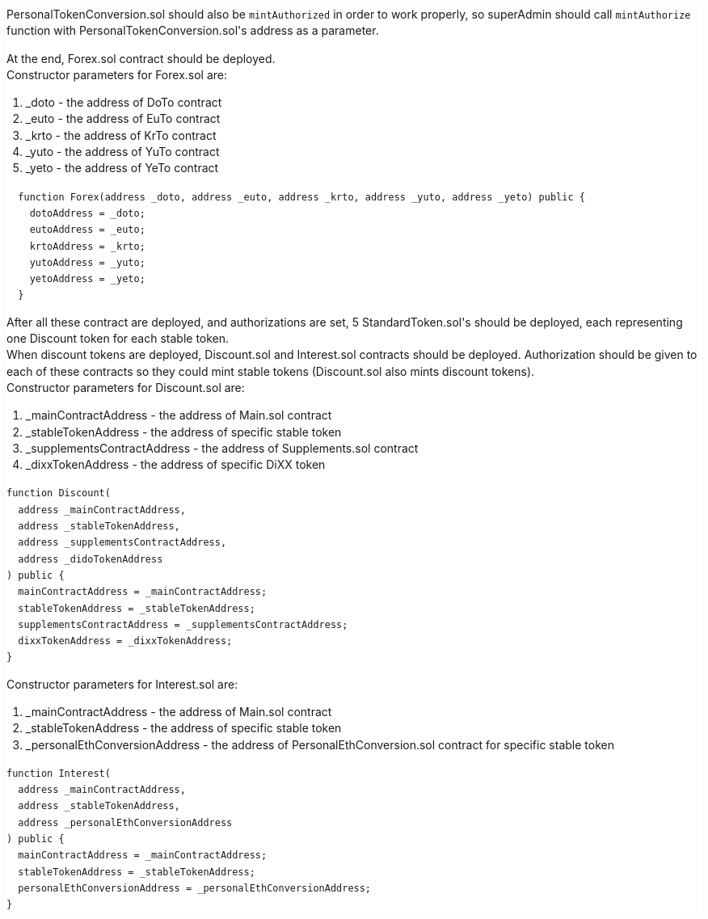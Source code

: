 PersonalTokenConversion.sol should also be `mintAuthorized` in order to work properly, so superAdmin should call `mintAuthorize` function with PersonalTokenConversion.sol's address as a parameter.  

At the end, Forex.sol contract should be deployed.  
Constructor parameters for Forex.sol are:  
1. _doto - the address of DoTo contract  
2. _euto - the address of EuTo contract  
3. _krto - the address of KrTo contract  
4. _yuto - the address of YuTo contract  
5. _yeto - the address of YeTo contract  

```
  function Forex(address _doto, address _euto, address _krto, address _yuto, address _yeto) public {
    dotoAddress = _doto;
    eutoAddress = _euto;
    krtoAddress = _krto;
    yutoAddress = _yuto;
    yetoAddress = _yeto;
  }
```

After all these contract are deployed, and authorizations are set, 5 StandardToken.sol's should be deployed, each representing one Discount token for each stable token.  
When discount tokens are deployed, Discount.sol and Interest.sol contracts should be deployed. Authorization should be given to each of these contracts so they could mint
stable tokens (Discount.sol also mints discount tokens).  
Constructor parameters for Discount.sol are:  
1. _mainContractAddress - the address of Main.sol contract  
2. _stableTokenAddress - the address of specific stable token  
3. _supplementsContractAddress - the address of Supplements.sol contract  
4. _dixxTokenAddress - the address of specific DiXX token  

```
function Discount(
  address _mainContractAddress,
  address _stableTokenAddress,
  address _supplementsContractAddress,
  address _didoTokenAddress
) public {
  mainContractAddress = _mainContractAddress;
  stableTokenAddress = _stableTokenAddress;
  supplementsContractAddress = _supplementsContractAddress;
  dixxTokenAddress = _dixxTokenAddress;
}
```

Constructor parameters for Interest.sol are:  
1. _mainContractAddress - the address of Main.sol contract  
2. _stableTokenAddress - the address of specific stable token  
3. _personalEthConversionAddress - the address of PersonalEthConversion.sol contract for specific stable token  

```
function Interest(
  address _mainContractAddress,
  address _stableTokenAddress,
  address _personalEthConversionAddress
) public {
  mainContractAddress = _mainContractAddress;
  stableTokenAddress = _stableTokenAddress;
  personalEthConversionAddress = _personalEthConversionAddress;
}
```
